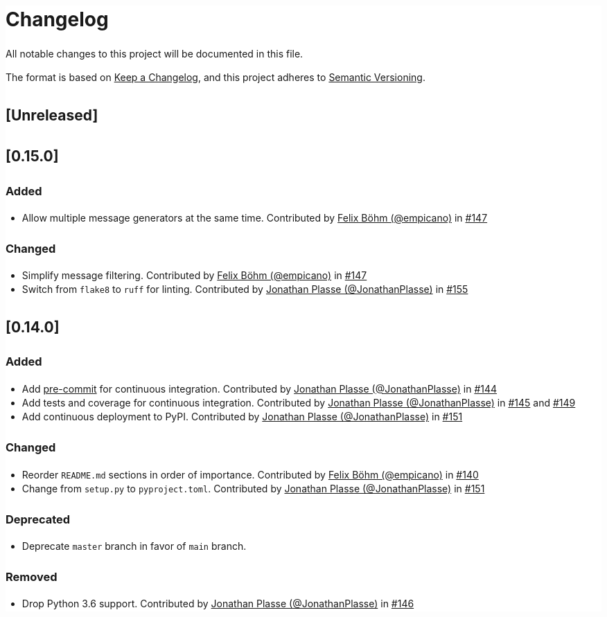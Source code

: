 # Changelog

All notable changes to this project will be documented in this file.

The format is based on [Keep a Changelog](https://keepachangelog.com/en/1.0.0/),
and this project adheres to [Semantic Versioning](https://semver.org/spec/v2.0.0.html).

## [Unreleased]

## [0.15.0]

### Added

- Allow multiple message generators at the same time. Contributed by [Felix Böhm (@empicano)](https://github.com/empicano) in [#147](https://github.com/sbtinstruments/asyncio-mqtt/pull/147)

### Changed

- Simplify message filtering. Contributed by [Felix Böhm (@empicano)](https://github.com/empicano) in [#147](https://github.com/sbtinstruments/asyncio-mqtt/pull/147)
- Switch from `flake8` to `ruff` for linting. Contributed by [Jonathan Plasse (@JonathanPlasse)](https://github.com/JonathanPlasse) in [#155](https://github.com/sbtinstruments/asyncio-mqtt/pull/155)

## [0.14.0]

### Added

- Add [pre-commit](https://pre-commit.com/) for continuous integration. Contributed by [Jonathan Plasse (@JonathanPlasse)](https://github.com/JonathanPlasse) in [#144](https://github.com/sbtinstruments/asyncio-mqtt/pull/144)
- Add tests and coverage for continuous integration. Contributed by [Jonathan Plasse (@JonathanPlasse)](https://github.com/JonathanPlasse) in [#145](https://github.com/sbtinstruments/asyncio-mqtt/pull/145) and [#149](https://github.com/sbtinstruments/asyncio-mqtt/pull/149)
- Add continuous deployment to PyPI. Contributed by [Jonathan Plasse (@JonathanPlasse)](https://github.com/JonathanPlasse) in [#151](https://github.com/sbtinstruments/asyncio-mqtt/pull/151)

### Changed

- Reorder `README.md` sections in order of importance. Contributed by [Felix Böhm (@empicano)](https://github.com/empicano) in [#140](https://github.com/sbtinstruments/asyncio-mqtt/pull/140)
- Change from `setup.py` to `pyproject.toml`. Contributed by [Jonathan Plasse (@JonathanPlasse)](https://github.com/JonathanPlasse) in [#151](https://github.com/sbtinstruments/asyncio-mqtt/pull/151)

### Deprecated

- Deprecate `master` branch in favor of `main` branch.

### Removed

- Drop Python 3.6 support. Contributed by [Jonathan Plasse (@JonathanPlasse)](https://github.com/JonathanPlasse) in [#146](https://github.com/sbtinstruments/asyncio-mqtt/pull/146)
